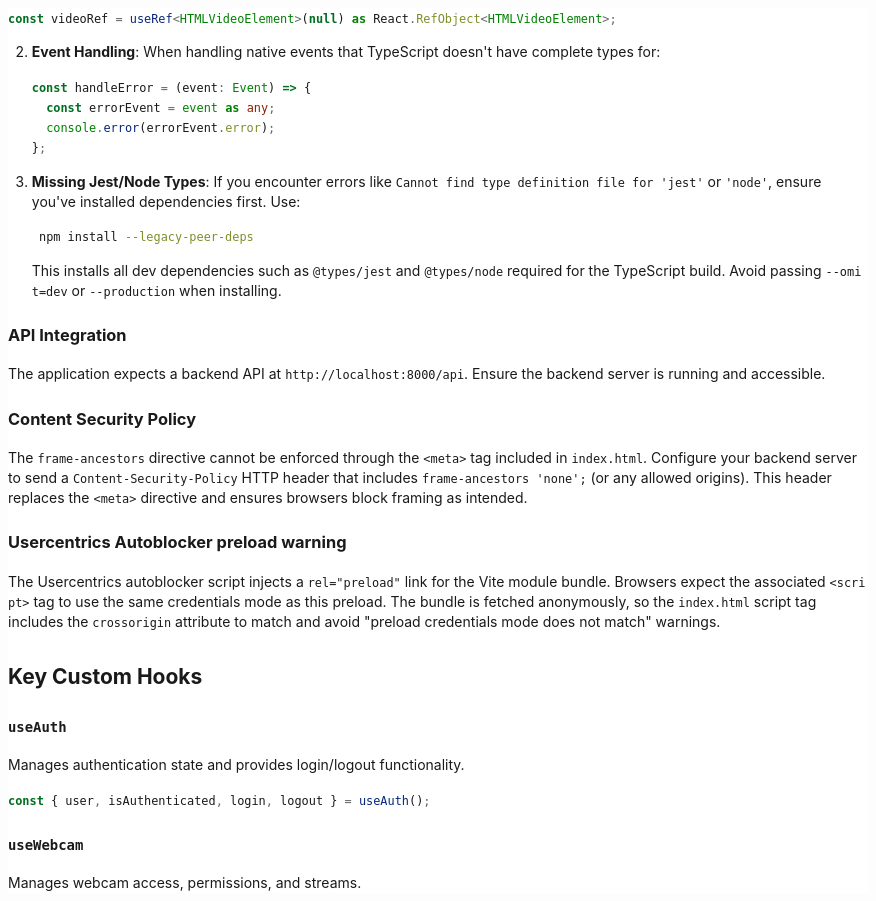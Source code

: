    ```typescript
   const videoRef = useRef<HTMLVideoElement>(null) as React.RefObject<HTMLVideoElement>;
   ```

2. **Event Handling**: When handling native events that TypeScript doesn't have complete types for:

   ```typescript
   const handleError = (event: Event) => {
     const errorEvent = event as any;
     console.error(errorEvent.error);
   };
   ```

3. **Missing Jest/Node Types**: If you encounter errors like `Cannot find type definition file for 'jest'` or `'node'`, ensure you've installed dependencies first. Use:
   ```bash
    npm install --legacy-peer-deps
   ```
   This installs all dev dependencies such as `@types/jest` and `@types/node` required for the TypeScript build. Avoid passing `--omit=dev` or `--production` when installing.

### API Integration

The application expects a backend API at `http://localhost:8000/api`. Ensure the backend server is running and accessible.

### Content Security Policy

The `frame-ancestors` directive cannot be enforced through the `<meta>` tag included in `index.html`. Configure your backend server to send a `Content-Security-Policy` HTTP header that includes `frame-ancestors 'none';` (or any allowed origins). This header replaces the `<meta>` directive and ensures browsers block framing as intended.

### Usercentrics Autoblocker preload warning

The Usercentrics autoblocker script injects a `rel="preload"` link for the Vite
module bundle. Browsers expect the associated `<script>` tag to use the same
credentials mode as this preload. The bundle is fetched anonymously, so the
`index.html` script tag includes the `crossorigin` attribute to match and avoid
"preload credentials mode does not match" warnings.

## Key Custom Hooks

### `useAuth`

Manages authentication state and provides login/logout functionality.

```typescript
const { user, isAuthenticated, login, logout } = useAuth();
```

### `useWebcam`

Manages webcam access, permissions, and streams.
